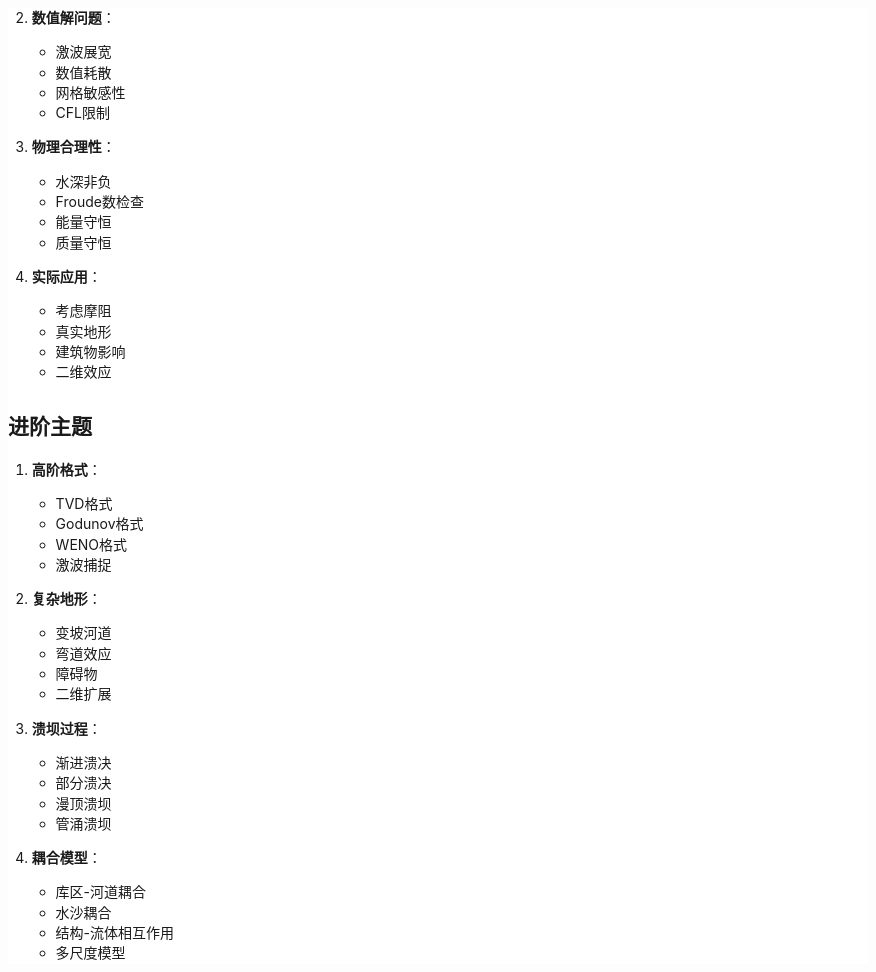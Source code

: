 2. **数值解问题**：
   - 激波展宽
   - 数值耗散
   - 网格敏感性
   - CFL限制

3. **物理合理性**：
   - 水深非负
   - Froude数检查
   - 能量守恒
   - 质量守恒

4. **实际应用**：
   - 考虑摩阻
   - 真实地形
   - 建筑物影响
   - 二维效应

## 进阶主题

1. **高阶格式**：
   - TVD格式
   - Godunov格式
   - WENO格式
   - 激波捕捉

2. **复杂地形**：
   - 变坡河道
   - 弯道效应
   - 障碍物
   - 二维扩展

3. **溃坝过程**：
   - 渐进溃决
   - 部分溃决
   - 漫顶溃坝
   - 管涌溃坝

4. **耦合模型**：
   - 库区-河道耦合
   - 水沙耦合
   - 结构-流体相互作用
   - 多尺度模型
